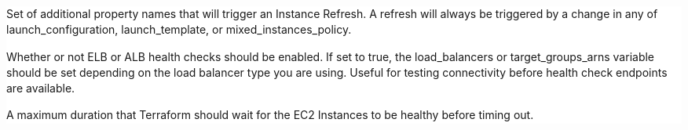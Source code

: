 </HclListItemDescription>
<HclListItemDefaultValue defaultValue="[]"/>
</HclListItem>

<HclListItem name="triggers" requirement="optional" type="list(string)">
<HclListItemDescription>

Set of additional property names that will trigger an Instance Refresh. A refresh will always be triggered by a change in any of launch_configuration, launch_template, or mixed_instances_policy.

</HclListItemDescription>
<HclListItemDefaultValue defaultValue="null"/>
</HclListItem>

<HclListItem name="use_elb_health_checks" requirement="optional" type="bool">
<HclListItemDescription>

Whether or not ELB or ALB health checks should be enabled. If set to true, the load_balancers or target_groups_arns variable should be set depending on the load balancer type you are using. Useful for testing connectivity before health check endpoints are available.

</HclListItemDescription>
<HclListItemDefaultValue defaultValue="true"/>
</HclListItem>

<HclListItem name="wait_for_capacity_timeout" requirement="optional" type="string">
<HclListItemDescription>

A maximum duration that Terraform should wait for the EC2 Instances to be healthy before timing out.

</HclListItemDescription>
<HclListItemDefaultValue defaultValue="&quot;10m&quot;"/>
</HclListItem>

</TabItem>
<TabItem value="outputs" label="Outputs">

<HclListItem name="asg_arn">
</HclListItem>

<HclListItem name="asg_name">
</HclListItem>

<HclListItem name="asg_unique_id">
</HclListItem>

</TabItem>
</Tabs>



